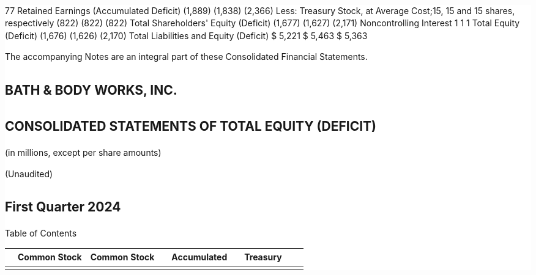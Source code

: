 <td>77</td>
</tr>
<tr>
<td>Retained Earnings (Accumulated Deficit)</td>
<td>(1,889)</td>
<td>(1,838)</td>
<td>(2,366)</td>
</tr>
<tr>
<td>Less: Treasury Stock, at Average Cost;15, 15 and 15 shares, respectively</td>
<td>(822)</td>
<td>(822)</td>
<td>(822)</td>
</tr>
<tr>
<td>Total Shareholders' Equity (Deficit)</td>
<td>(1,677)</td>
<td>(1,627)</td>
<td>(2,171)</td>
</tr>
<tr>
<td>Noncontrolling Interest</td>
<td>1</td>
<td>1</td>
<td>1</td>
</tr>
<tr>
<td>Total Equity (Deficit)</td>
<td>(1,676)</td>
<td>(1,626)</td>
<td>(2,170)</td>
</tr>
<tr>
<td>Total Liabilities and Equity (Deficit)</td>
<td>$ 5,221</td>
<td>$ 5,463</td>
<td>$ 5,363</td>
</tr>
</tbody>
</table>
<p>The accompanying Notes are an integral part of these Consolidated Financial Statements.</p>
<h2>BATH &amp; BODY WORKS, INC.</h2>
<h2>CONSOLIDATED STATEMENTS OF TOTAL EQUITY (DEFICIT)</h2>
<p>(in millions, except per share amounts)</p>
<p>(Unaudited)</p>
<h2>First Quarter 2024</h2>
<p>Table of Contents</p>
<table>
<thead>
<tr>
<th></th>
<th>Common Stock</th>
<th>Common Stock</th>
<th></th>
<th>Accumulated</th>
<th></th>
<th>Treasury</th>
<th></th>
<th></th>
</tr>
</thead>
<tbody>
<tr>
<td></td>
